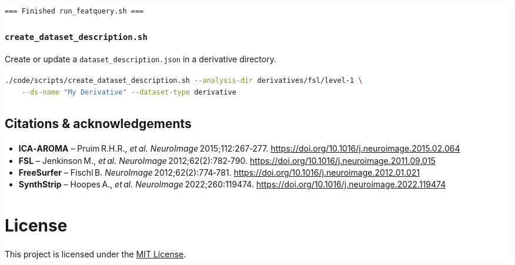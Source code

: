 ```text
=== Finished run_featquery.sh ===
```

### `create_dataset_description.sh`

Create or update a `dataset_description.json` in a derivative directory.

```bash
./code/scripts/create_dataset_description.sh --analysis-dir derivatives/fsl/level-1 \
    --ds-name "My Derivative" --dataset-type derivative
```

## Citations & acknowledgements

* **ICA‑AROMA** – Pruim R.H.R., *et al.* *NeuroImage* 2015;112:267‑277. https://doi.org/10.1016/j.neuroimage.2015.02.064  
* **FSL** – Jenkinson M., *et al.* *NeuroImage* 2012;62(2):782‑790. https://doi.org/10.1016/j.neuroimage.2011.09.015  
* **FreeSurfer** – Fischl B. *NeuroImage* 2012;62(2):774‑781. https://doi.org/10.1016/j.neuroimage.2012.01.021  
* **SynthStrip** – Hoopes A., *et al.* *NeuroImage* 2022;260:119474. https://doi.org/10.1016/j.neuroimage.2022.119474  

# License

This project is licensed under the [MIT License](../LICENSE).
